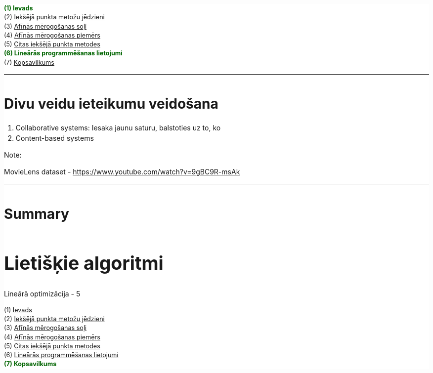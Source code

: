 </hgroup><hgroup style="font-size:90%">

<span style="color:darkgreen">**(1) Ievads**</span>  
<span>(2) [Iekšējā punkta metožu jēdzieni](#/interior-point-method-concepts)</span>  
<span>(3) [Afīnās mērogošanas soļi](#/afine-scaling-steps)</span>  
<span>(4) [Afīnās mērogošanas piemērs](#/afine-scaling-example)</span>  
<span>(5) [Citas iekšējā punkta metodes](#/other-interior-point-methods)</span>  
<span style="color:darkgreen">**(6) Lineārās programmēšanas lietojumi**</span>  
<span>(7) [Kopsavilkums](#/summary)</span>

</hgroup>


-----

# <lo-theory/>Divu veidu ieteikumu veidošana

1. Collaborative systems: Iesaka jaunu saturu, balstoties uz to, ko 
2. Content-based systems



Note:

MovieLens dataset  - https://www.youtube.com/watch?v=9gBC9R-msAk





-----

# Summary

<hgroup>

<h1 style="font-size:28pt">Lietišķie algoritmi</h1>

<blue>Lineārā optimizācija - 5</blue>

</hgroup><hgroup style="font-size:90%">

<span>(1) [Ievads](#/introduction)</span>  
<span>(2) [Iekšējā punkta metožu jēdzieni](#/interior-point-method-concepts)</span>  
<span>(3) [Afīnās mērogošanas soļi](#/afine-scaling-steps)</span>  
<span>(4) [Afīnās mērogošanas piemērs](#/afine-scaling-example)</span>  
<span>(5) [Citas iekšējā punkta metodes](#/other-interior-point-methods)</span>  
<span>(6) [Lineārās programmēšanas lietojumi](#/more-lp-applications)</span>  
<span style="color:darkgreen">**(7) Kopsavilkums**</span>

</hgroup>












